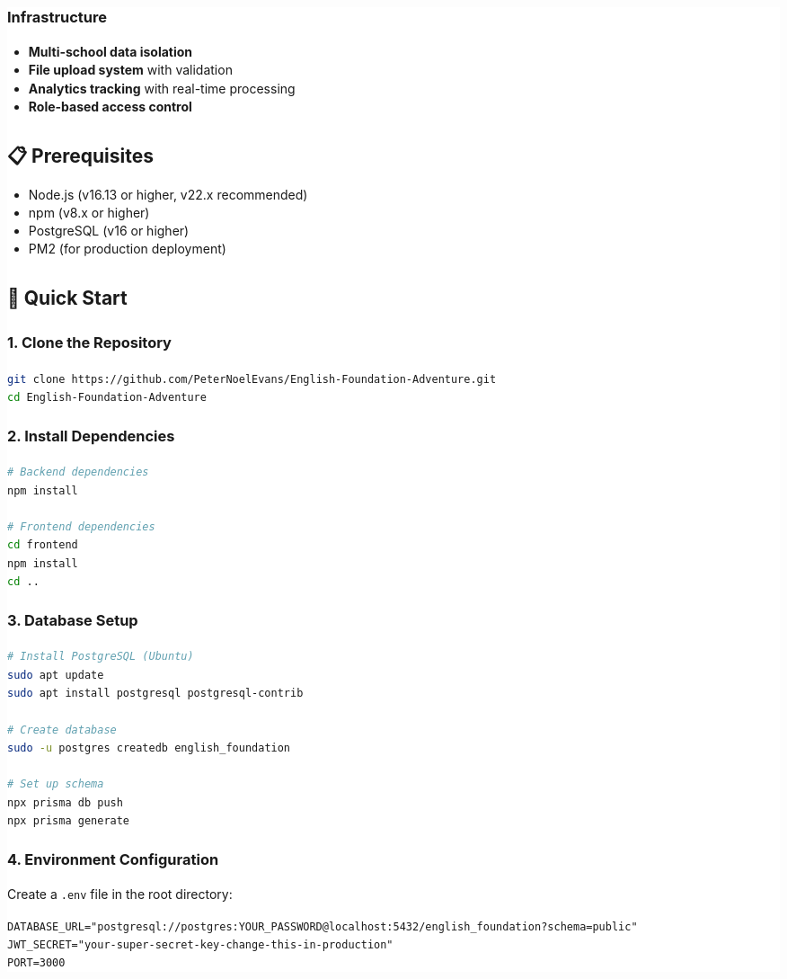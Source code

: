 ### Infrastructure
- **Multi-school data isolation**
- **File upload system** with validation
- **Analytics tracking** with real-time processing
- **Role-based access control**

## 📋 Prerequisites

- Node.js (v16.13 or higher, v22.x recommended)
- npm (v8.x or higher)
- PostgreSQL (v16 or higher)
- PM2 (for production deployment)

## 🚀 Quick Start

### 1. Clone the Repository
```bash
git clone https://github.com/PeterNoelEvans/English-Foundation-Adventure.git
cd English-Foundation-Adventure
```

### 2. Install Dependencies
```bash
# Backend dependencies
npm install

# Frontend dependencies
cd frontend
npm install
cd ..
```

### 3. Database Setup
```bash
# Install PostgreSQL (Ubuntu)
sudo apt update
sudo apt install postgresql postgresql-contrib

# Create database
sudo -u postgres createdb english_foundation

# Set up schema
npx prisma db push
npx prisma generate
```

### 4. Environment Configuration
Create a `.env` file in the root directory:
```env
DATABASE_URL="postgresql://postgres:YOUR_PASSWORD@localhost:5432/english_foundation?schema=public"
JWT_SECRET="your-super-secret-key-change-this-in-production"
PORT=3000
```
